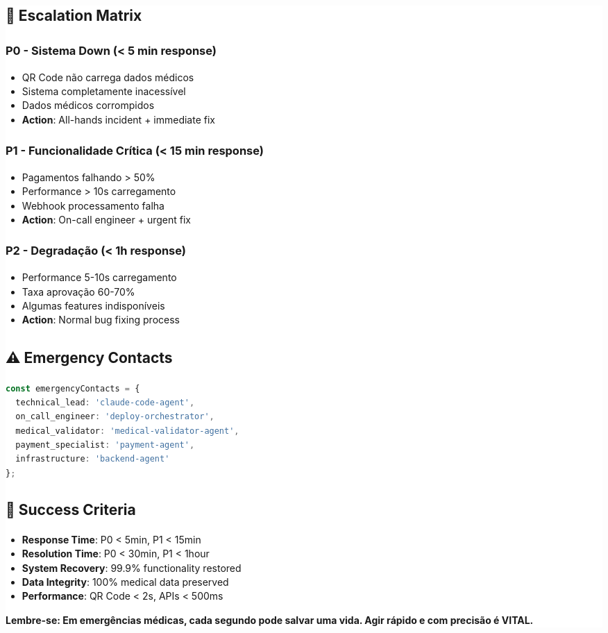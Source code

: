 ## 🚨 Escalation Matrix

### **P0 - Sistema Down (< 5 min response)**
- QR Code não carrega dados médicos
- Sistema completamente inacessível
- Dados médicos corrompidos
- **Action**: All-hands incident + immediate fix

### **P1 - Funcionalidade Crítica (< 15 min response)**  
- Pagamentos falhando > 50%
- Performance > 10s carregamento
- Webhook processamento falha
- **Action**: On-call engineer + urgent fix

### **P2 - Degradação (< 1h response)**
- Performance 5-10s carregamento  
- Taxa aprovação 60-70%
- Algumas features indisponíveis
- **Action**: Normal bug fixing process

## ⚠️ Emergency Contacts

```typescript
const emergencyContacts = {
  technical_lead: 'claude-code-agent',
  on_call_engineer: 'deploy-orchestrator',
  medical_validator: 'medical-validator-agent',
  payment_specialist: 'payment-agent',
  infrastructure: 'backend-agent'
};
```

## 🎯 Success Criteria

- **Response Time**: P0 < 5min, P1 < 15min
- **Resolution Time**: P0 < 30min, P1 < 1hour  
- **System Recovery**: 99.9% functionality restored
- **Data Integrity**: 100% medical data preserved
- **Performance**: QR Code < 2s, APIs < 500ms

**Lembre-se: Em emergências médicas, cada segundo pode salvar uma vida. Agir rápido e com precisão é VITAL.**